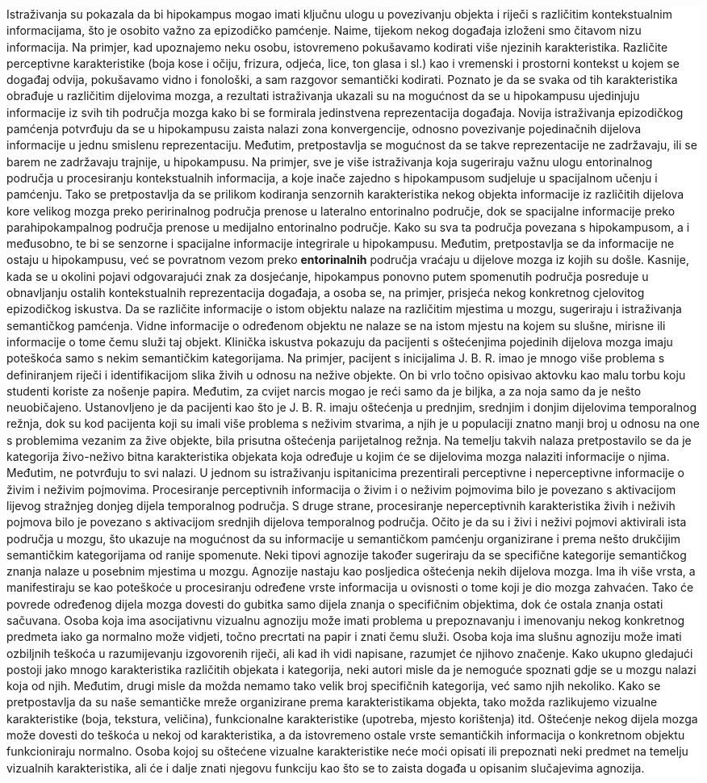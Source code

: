 Istraživanja su pokazala da bi hipokampus mogao imati ključnu ulogu u povezivanju objekta i riječi s različitim kontekstualnim informacijama, što je osobito važno za epizodičko pamćenje. Naime, tijekom nekog događaja izloženi smo čitavom nizu informacija. Na primjer, kad upoznajemo neku osobu, istovremeno pokušavamo kodirati više njezinih karakteristika. Različite perceptivne karakteristike (boja kose i očiju, frizura, odjeća, lice, ton glasa i sl.) kao i vremenski i prostorni kontekst u kojem se događaj odvija, pokušavamo vidno i fonološki, a sam razgovor semantički kodirati. Poznato je da se svaka od tih karakteristika obrađuje u različitim dijelovima mozga, a rezultati istraživanja ukazali su na mogućnost da se u hipokampusu ujedinjuju informacije iz svih tih područja mozga kako bi se formirala jedinstvena reprezentacija događaja. Novija istraživanja epizodičkog pamćenja potvrđuju da se u hipokampusu zaista nalazi zona konvergencije, odnosno povezivanje pojedinačnih dijelova informacije u jednu smislenu reprezentaciju. Međutim, pretpostavlja se mogućnost da se takve reprezentacije ne zadržavaju, ili se barem ne zadržavaju trajnije, u hipokampusu. Na primjer, sve je više istraživanja koja sugeriraju važnu ulogu entorinalnog područja u procesiranju kontekstualnih informacija, a koje inače zajedno s hipokampusom sudjeluje u spacijalnom učenju i pamćenju. Tako se pretpostavlja da se prilikom kodiranja senzornih karakteristika nekog objekta informacije iz različitih dijelova kore velikog mozga preko peririnalnog područja prenose u lateralno entorinalno područje, dok se spacijalne informacije preko parahipokampalnog područja prenose u medijalno entorinalno područje. Kako su sva ta područja povezana s hipokampusom, a i međusobno, te bi se senzorne i spacijalne informacije integrirale u hipokampusu. Međutim, pretpostavlja se da informacije ne ostaju u hipokampusu, već se povratnom vezom preko **entorinalnih** područja vraćaju u dijelove mozga iz kojih su došle. Kasnije, kada se u okolini pojavi odgovarajući znak za dosjećanje, hipokampus ponovno putem spomenutih područja posreduje u obnavljanju ostalih kontekstualnih reprezentacija događaja, a osoba se, na primjer, prisjeća nekog konkretnog cjelovitog epizodičkog iskustva. Da se različite informacije o istom objektu nalaze na različitim mjestima u mozgu, sugeriraju i istraživanja semantičkog pamćenja. Vidne informacije o određenom objektu ne nalaze se na istom mjestu na kojem su slušne, mirisne ili informacije o tome čemu služi taj objekt. Klinička iskustva pokazuju da pacijenti s oštećenjima pojedinih dijelova mozga imaju poteškoća samo s nekim semantičkim kategorijama. Na primjer, pacijent s inicijalima J. B. R. imao je mnogo više problema s definiranjem riječi i identifikacijom slika živih u odnosu na nežive objekte. On bi vrlo točno opisivao aktovku kao malu torbu koju studenti koriste za nošenje papira. Međutim, za cvijet narcis mogao je reći samo da je biljka, a za noja samo da je nešto neuobičajeno. Ustanovljeno je da pacijenti kao što je J. B. R. imaju oštećenja u prednjim, srednjim i donjim dijelovima temporalnog režnja, dok su kod pacijenta koji su imali više problema s neživim stvarima, a njih je u populaciji znatno manji broj u odnosu na one s problemima vezanim za žive objekte, bila prisutna oštećenja parijetalnog režnja. Na temelju takvih nalaza pretpostavilo se da je kategorija živo-neživo bitna karakteristika objekata koja određuje u kojim će se dijelovima mozga nalaziti informacije o njima. Međutim, ne potvrđuju to svi nalazi. U jednom su istraživanju ispitanicima prezentirali perceptivne i neperceptivne informacije o živim i neživim pojmovima. Procesiranje perceptivnih informacija o živim i o neživim pojmovima bilo je povezano s aktivacijom lijevog stražnjeg donjeg dijela temporalnog područja. S druge strane, procesiranje neperceptivnih karakteristika živih i neživih pojmova bilo je povezano s aktivacijom srednjih dijelova temporalnog područja. Očito je da su i živi i neživi pojmovi aktivirali ista područja u mozgu, što ukazuje na mogućnost da su informacije u semantičkom pamćenju organizirane i prema nešto drukčijim semantičkim kategorijama od ranije spomenute. Neki tipovi agnozije također sugeriraju da se specifične kategorije semantičkog znanja nalaze u posebnim mjestima u mozgu. Agnozije nastaju kao posljedica oštećenja nekih dijelova mozga. Ima ih više vrsta, a manifestiraju se kao poteškoće u procesiranju određene vrste informacija u ovisnosti o tome koji je dio mozga zahvaćen. Tako će povrede određenog dijela mozga dovesti do gubitka samo dijela znanja o specifičnim objektima, dok će ostala znanja ostati sačuvana. Osoba koja ima asocijativnu vizualnu agnoziju može imati problema u prepoznavanju i imenovanju nekog konkretnog predmeta iako ga normalno može vidjeti, točno precrtati na papir i znati čemu služi. Osoba koja ima slušnu agnoziju može imati ozbiljnih teškoća u razumijevanju izgovorenih riječi, ali kad ih vidi napisane, razumjet će njihovo značenje. Kako ukupno gledajući postoji jako mnogo karakteristika različitih objekata i kategorija, neki autori misle da je nemoguće spoznati gdje se u mozgu nalazi koja od njih. Međutim, drugi misle da možda nemamo tako velik broj specifičnih kategorija, već samo njih nekoliko. Kako se pretpostavlja da su naše semantičke mreže organizirane prema karakteristikama objekta, tako možda razlikujemo vizualne karakteristike (boja, tekstura, veličina), funkcionalne karakteristike (upotreba, mjesto korištenja) itd. Oštećenje nekog dijela mozga može dovesti do teškoća u nekoj od karakteristika, a da istovremeno ostale vrste semantičkih informacija o konkretnom objektu funkcioniraju normalno. Osoba kojoj su oštećene vizualne karakteristike neće moći opisati ili prepoznati neki predmet na temelju vizualnih karakteristika, ali će i dalje znati njegovu funkciju kao što se to zaista događa u opisanim slučajevima agnozija.
